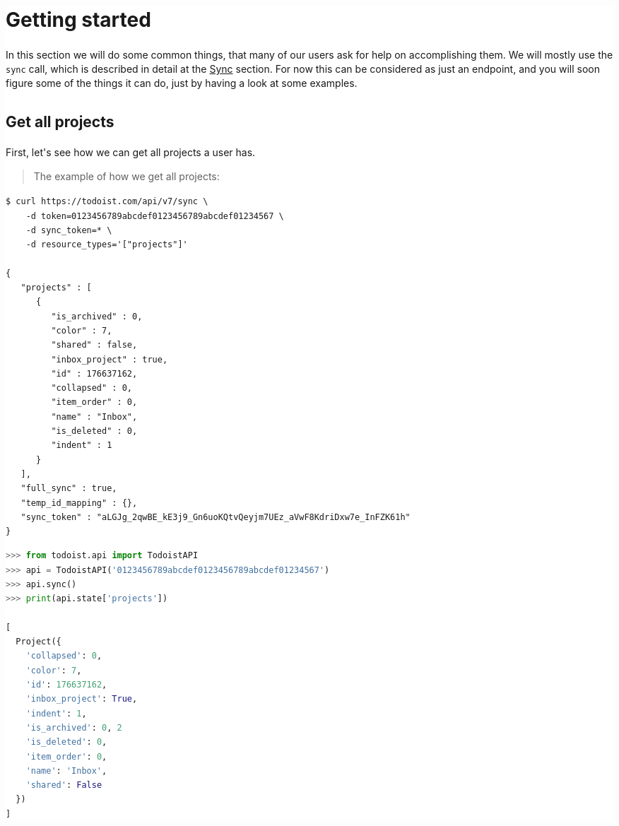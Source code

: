 # Getting started

In this section we will do some common things, that many of our users ask for
help on accomplishing them. We will mostly use the `sync` call, which is
described in detail at the [Sync](#sync) section. For now this can be
considered as just an endpoint, and you will soon figure some of the things it can
do, just by having a look at some examples.

## Get all projects

First, let's see how we can get all projects a user has.

> The example of how we get all projects:

```shell
$ curl https://todoist.com/api/v7/sync \
    -d token=0123456789abcdef0123456789abcdef01234567 \
    -d sync_token=* \
    -d resource_types='["projects"]'

{
   "projects" : [
      {
         "is_archived" : 0,
         "color" : 7,
         "shared" : false,
         "inbox_project" : true,
         "id" : 176637162,
         "collapsed" : 0,
         "item_order" : 0,
         "name" : "Inbox",
         "is_deleted" : 0,
         "indent" : 1
      }
   ],
   "full_sync" : true,
   "temp_id_mapping" : {},
   "sync_token" : "aLGJg_2qwBE_kE3j9_Gn6uoKQtvQeyjm7UEz_aVwF8KdriDxw7e_InFZK61h"
}
```

```python
>>> from todoist.api import TodoistAPI
>>> api = TodoistAPI('0123456789abcdef0123456789abcdef01234567')
>>> api.sync()
>>> print(api.state['projects'])

[
  Project({
    'collapsed': 0,
    'color': 7,
    'id': 176637162,
    'inbox_project': True,
    'indent': 1,
    'is_archived': 0, 2
    'is_deleted': 0,
    'item_order': 0,
    'name': 'Inbox',
    'shared': False
  })
]
```
